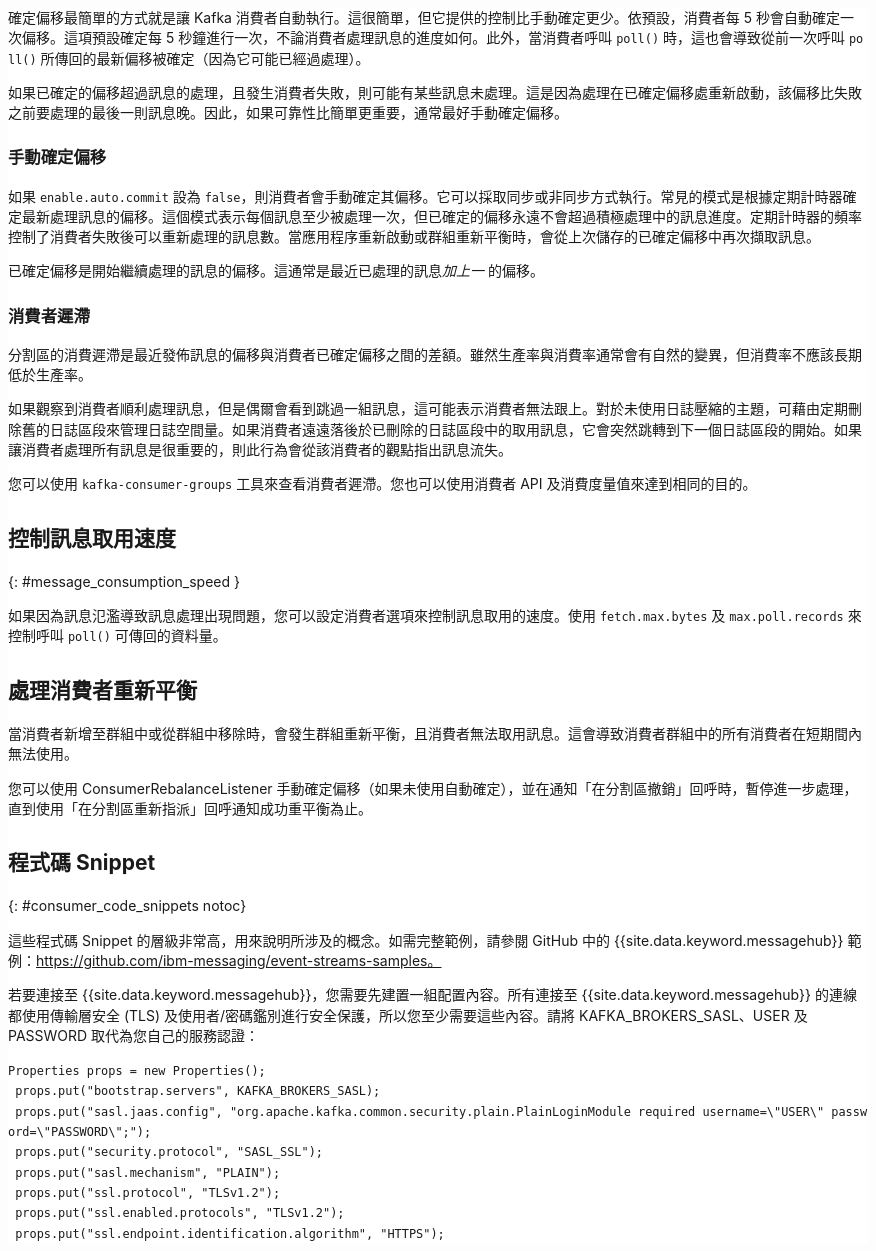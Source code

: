 確定偏移最簡單的方式就是讓 Kafka 消費者自動執行。這很簡單，但它提供的控制比手動確定更少。依預設，消費者每 5 秒會自動確定一次偏移。這項預設確定每 5 秒鐘進行一次，不論消費者處理訊息的進度如何。此外，當消費者呼叫 `poll()` 時，這也會導致從前一次呼叫 `poll()` 所傳回的最新偏移被確定（因為它可能已經過處理）。

如果已確定的偏移超過訊息的處理，且發生消費者失敗，則可能有某些訊息未處理。這是因為處理在已確定偏移處重新啟動，該偏移比失敗之前要處理的最後一則訊息晚。因此，如果可靠性比簡單更重要，通常最好手動確定偏移。

### 手動確定偏移

如果 `enable.auto.commit` 設為 `false`，則消費者會手動確定其偏移。它可以採取同步或非同步方式執行。常見的模式是根據定期計時器確定最新處理訊息的偏移。這個模式表示每個訊息至少被處理一次，但已確定的偏移永遠不會超過積極處理中的訊息進度。定期計時器的頻率控制了消費者失敗後可以重新處理的訊息數。當應用程序重新啟動或群組重新平衡時，會從上次儲存的已確定偏移中再次擷取訊息。

已確定偏移是開始繼續處理的訊息的偏移。這通常是最近已處理的訊息*加上一* 的偏移。

### 消費者遲滯

分割區的消費遲滯是最近發佈訊息的偏移與消費者已確定偏移之間的差額。雖然生產率與消費率通常會有自然的變異，但消費率不應該長期低於生產率。

如果觀察到消費者順利處理訊息，但是偶爾會看到跳過一組訊息，這可能表示消費者無法跟上。對於未使用日誌壓縮的主題，可藉由定期刪除舊的日誌區段來管理日誌空間量。如果消費者遠遠落後於已刪除的日誌區段中的取用訊息，它會突然跳轉到下一個日誌區段的開始。如果讓消費者處理所有訊息是很重要的，則此行為會從該消費者的觀點指出訊息流失。

您可以使用 <code>kafka-consumer-groups</code> 工具來查看消費者遲滯。您也可以使用消費者 API 及消費度量值來達到相同的目的。


## 控制訊息取用速度
{: #message_consumption_speed }

如果因為訊息氾濫導致訊息處理出現問題，您可以設定消費者選項來控制訊息取用的速度。使用 `fetch.max.bytes` 及 `max.poll.records` 來控制呼叫 `poll()` 可傳回的資料量。


## 處理消費者重新平衡
當消費者新增至群組中或從群組中移除時，會發生群組重新平衡，且消費者無法取用訊息。這會導致消費者群組中的所有消費者在短期間內無法使用。

您可以使用 ConsumerRebalanceListener 手動確定偏移（如果未使用自動確定），並在通知「在分割區撤銷」回呼時，暫停進一步處理，直到使用「在分割區重新指派」回呼通知成功重平衡為止。


## 程式碼 Snippet
{: #consumer_code_snippets notoc}

這些程式碼 Snippet 的層級非常高，用來說明所涉及的概念。如需完整範例，請參閱 GitHub 中的 {{site.data.keyword.messagehub}} 範例：https://github.com/ibm-messaging/event-streams-samples。

若要連接至 {{site.data.keyword.messagehub}}，您需要先建置一組配置內容。所有連接至 {{site.data.keyword.messagehub}} 的連線都使用傳輸層安全 (TLS) 及使用者/密碼鑑別進行安全保護，所以您至少需要這些內容。請將 KAFKA_BROKERS_SASL、USER 及 PASSWORD 取代為您自己的服務認證：

```
Properties props = new Properties();
 props.put("bootstrap.servers", KAFKA_BROKERS_SASL);
 props.put("sasl.jaas.config", "org.apache.kafka.common.security.plain.PlainLoginModule required username=\"USER\" password=\"PASSWORD\";");
 props.put("security.protocol", "SASL_SSL");
 props.put("sasl.mechanism", "PLAIN");
 props.put("ssl.protocol", "TLSv1.2");
 props.put("ssl.enabled.protocols", "TLSv1.2");
 props.put("ssl.endpoint.identification.algorithm", "HTTPS");
```
